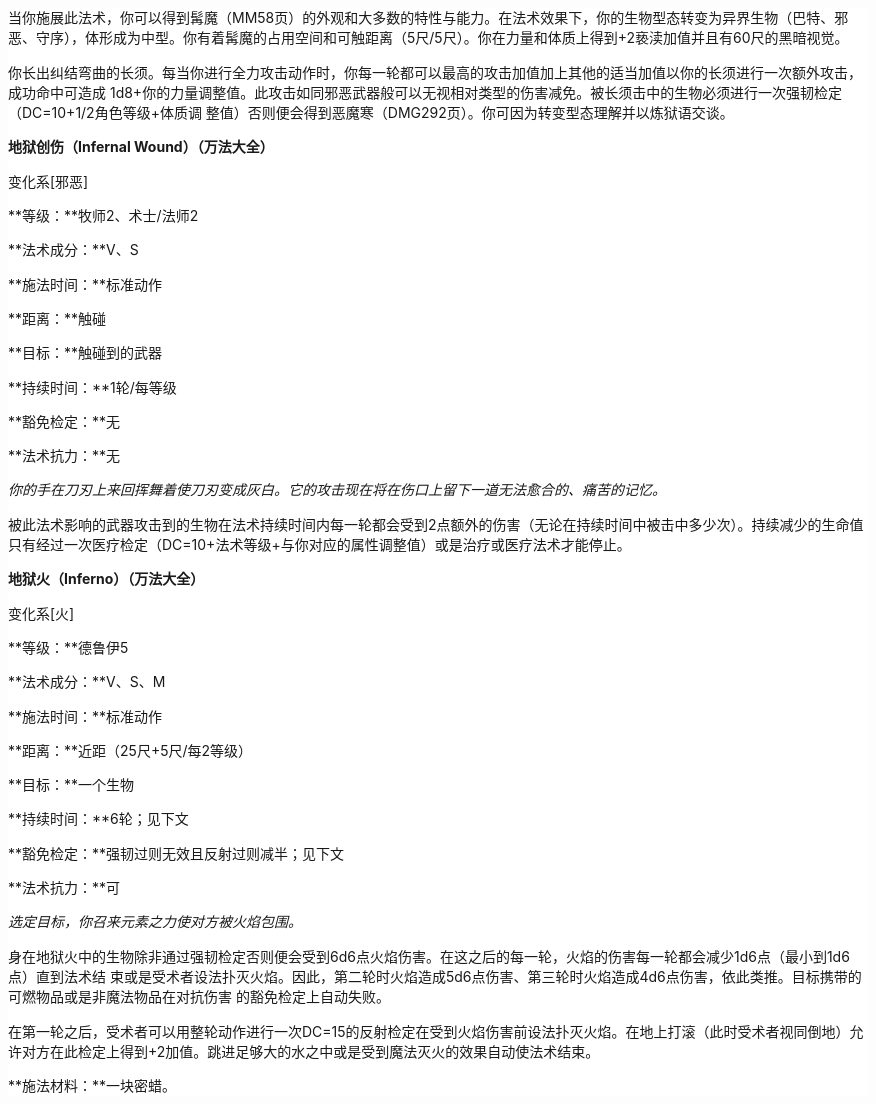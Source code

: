 当你施展此法术，你可以得到髯魔（MM58页）的外观和大多数的特性与能力。在法术效果下，你的生物型态转变为异界生物（巴特、邪恶、守序），体形成为中型。你有着髯魔的占用空间和可触距离（5尺/5尺）。你在力量和体质上得到+2亵渎加值并且有60尺的黑暗视觉。

你长出纠结弯曲的长须。每当你进行全力攻击动作时，你每一轮都可以最高的攻击加值加上其他的适当加值以你的长须进行一次额外攻击，成功命中可造成 1d8+你的力量调整值。此攻击如同邪恶武器般可以无视相对类型的伤害减免。被长须击中的生物必须进行一次强韧检定（DC=10+1/2角色等级+体质调 整值）否则便会得到恶魔寒（DMG292页）。你可因为转变型态理解并以炼狱语交谈。

 

**地狱创伤（Infernal Wound）（万法大全）**

变化系[邪恶]

**等级：**牧师2、术士/法师2

**法术成分：**V、S

**施法时间：**标准动作

**距离：**触碰

**目标：**触碰到的武器

**持续时间：**1轮/每等级

**豁免检定：**无

**法术抗力：**无

*你的手在刀刃上来回挥舞着使刀刃变成灰白。它的攻击现在将在伤口上留下一道无法愈合的、痛苦的记忆。*

被此法术影响的武器攻击到的生物在法术持续时间内每一轮都会受到2点额外的伤害（无论在持续时间中被击中多少次）。持续减少的生命值只有经过一次医疗检定（DC=10+法术等级+与你对应的属性调整值）或是治疗或医疗法术才能停止。

 

**地狱火（Inferno）（万法大全）**

变化系[火]

**等级：**德鲁伊5

**法术成分：**V、S、M

**施法时间：**标准动作

**距离：**近距（25尺+5尺/每2等级）

**目标：**一个生物

**持续时间：**6轮；见下文

**豁免检定：**强韧过则无效且反射过则减半；见下文

**法术抗力：**可

*选定目标，你召来元素之力使对方被火焰包围。*

身在地狱火中的生物除非通过强韧检定否则便会受到6d6点火焰伤害。在这之后的每一轮，火焰的伤害每一轮都会减少1d6点（最小到1d6点）直到法术结 束或是受术者设法扑灭火焰。因此，第二轮时火焰造成5d6点伤害、第三轮时火焰造成4d6点伤害，依此类推。目标携带的可燃物品或是非魔法物品在对抗伤害 的豁免检定上自动失败。

在第一轮之后，受术者可以用整轮动作进行一次DC=15的反射检定在受到火焰伤害前设法扑灭火焰。在地上打滚（此时受术者视同倒地）允许对方在此检定上得到+2加值。跳进足够大的水之中或是受到魔法灭火的效果自动使法术结束。

**施法材料：**一块密蜡。
